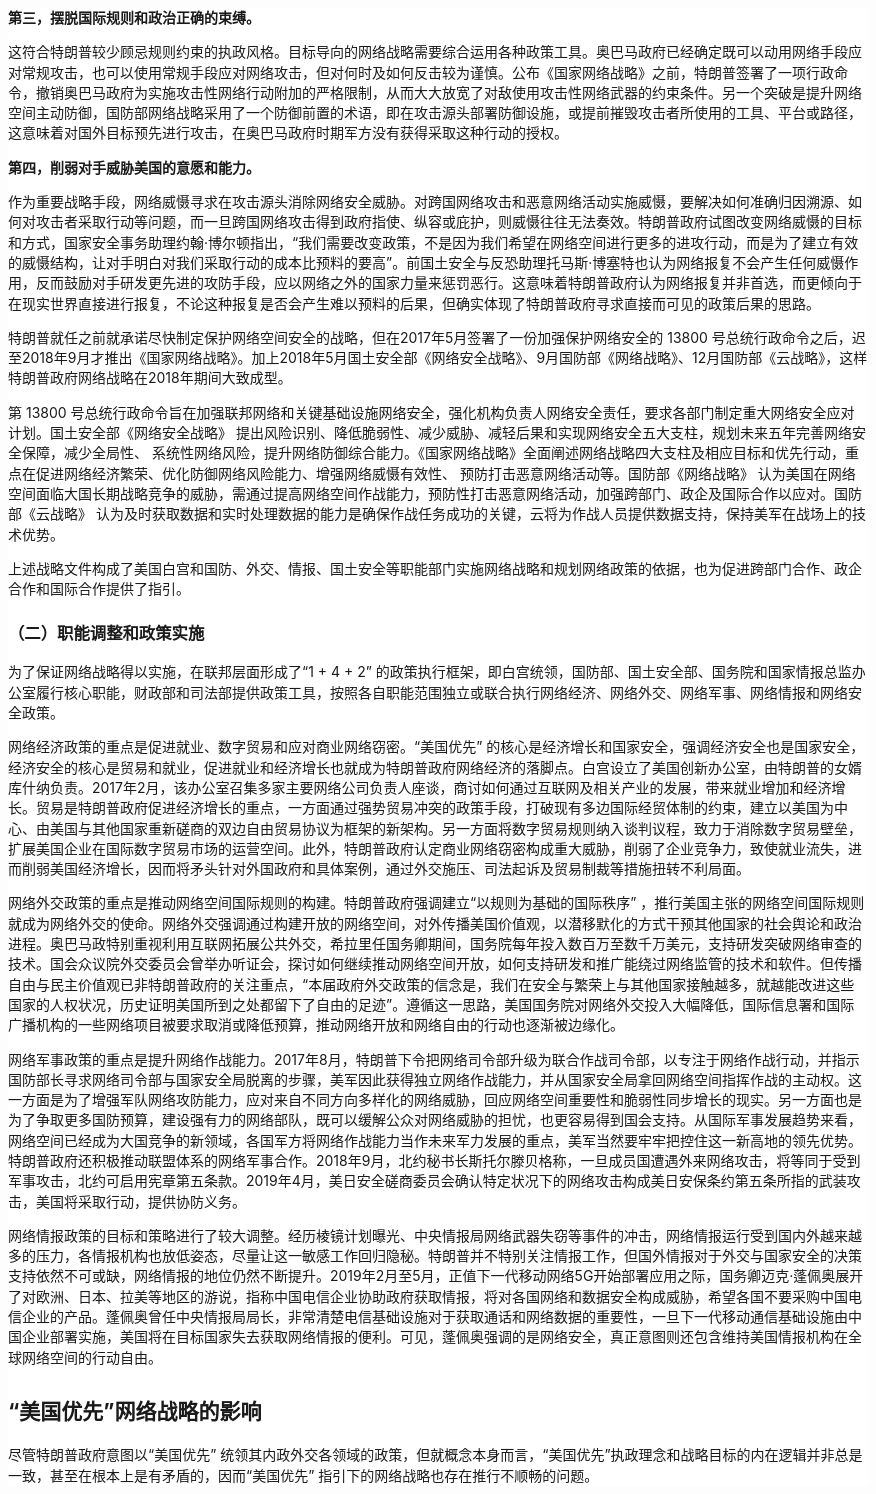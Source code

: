 **第三，摆脱国际规则和政治正确的束缚。**

这符合特朗普较少顾忌规则约束的执政风格。目标导向的网络战略需要综合运用各种政策工具。奥巴马政府已经确定既可以动用网络手段应对常规攻击，也可以使用常规手段应对网络攻击，但对何时及如何反击较为谨慎。公布《国家网络战略》之前，特朗普签署了一项行政命令，撤销奥巴马政府为实施攻击性网络行动附加的严格限制，从而大大放宽了对敌使用攻击性网络武器的约束条件。另一个突破是提升网络空间主动防御，国防部网络战略采用了一个防御前置的术语，即在攻击源头部署防御设施，或提前摧毁攻击者所使用的工具、平台或路径，这意味着对国外目标预先进行攻击，在奥巴马政府时期军方没有获得采取这种行动的授权。

**第四，削弱对手威胁美国的意愿和能力。**

作为重要战略手段，网络威慑寻求在攻击源头消除网络安全威胁。对跨国网络攻击和恶意网络活动实施威慑，要解决如何准确归因溯源、如何对攻击者采取行动等问题，而一旦跨国网络攻击得到政府指使、纵容或庇护，则威慑往往无法奏效。特朗普政府试图改变网络威慑的目标和方式，国家安全事务助理约翰·博尔顿指出，“我们需要改变政策，不是因为我们希望在网络空间进行更多的进攻行动，而是为了建立有效的威慑结构，让对手明白对我们采取行动的成本比预料的要高”。前国土安全与反恐助理托马斯·博塞特也认为网络报复不会产生任何威慑作用，反而鼓励对手研发更先进的攻防手段，应以网络之外的国家力量来惩罚恶行。这意味着特朗普政府认为网络报复并非首选，而更倾向于在现实世界直接进行报复，不论这种报复是否会产生难以预料的后果，但确实体现了特朗普政府寻求直接而可见的政策后果的思路。

特朗普就任之前就承诺尽快制定保护网络空间安全的战略，但在2017年5月签署了一份加强保护网络安全的 13800 号总统行政命令之后，迟至2018年9月才推出《国家网络战略》。加上2018年5月国土安全部《网络安全战略》、9月国防部《网络战略》、12月国防部《云战略》，这样特朗普政府网络战略在2018年期间大致成型。

第 13800 号总统行政命令旨在加强联邦网络和关键基础设施网络安全，强化机构负责人网络安全责任，要求各部门制定重大网络安全应对计划。国土安全部《网络安全战略》 提出风险识别、降低脆弱性、减少威胁、减轻后果和实现网络安全五大支柱，规划未来五年完善网络安全保障，减少全局性、 系统性网络风险，提升网络防御综合能力。《国家网络战略》全面阐述网络战略四大支柱及相应目标和优先行动，重点在促进网络经济繁荣、优化防御网络风险能力、增强网络威慑有效性、 预防打击恶意网络活动等。国防部《网络战略》 认为美国在网络空间面临大国长期战略竞争的威胁，需通过提高网络空间作战能力，预防性打击恶意网络活动，加强跨部门、政企及国际合作以应对。国防部《云战略》 认为及时获取数据和实时处理数据的能力是确保作战任务成功的关键，云将为作战人员提供数据支持，保持美军在战场上的技术优势。

上述战略文件构成了美国白宫和国防、外交、情报、国土安全等职能部门实施网络战略和规划网络政策的依据，也为促进跨部门合作、政企合作和国际合作提供了指引。

### （二）职能调整和政策实施

为了保证网络战略得以实施，在联邦层面形成了“1 + 4 + 2” 的政策执行框架，即白宫统领，国防部、国土安全部、国务院和国家情报总监办公室履行核心职能，财政部和司法部提供政策工具，按照各自职能范围独立或联合执行网络经济、网络外交、网络军事、网络情报和网络安全政策。

网络经济政策的重点是促进就业、数字贸易和应对商业网络窃密。“美国优先” 的核心是经济增长和国家安全，强调经济安全也是国家安全，经济安全的核心是贸易和就业，促进就业和经济增长也就成为特朗普政府网络经济的落脚点。白宫设立了美国创新办公室，由特朗普的女婿库什纳负责。2017年2月，该办公室召集多家主要网络公司负责人座谈，商讨如何通过互联网及相关产业的发展，带来就业增加和经济增长。贸易是特朗普政府促进经济增长的重点，一方面通过强势贸易冲突的政策手段，打破现有多边国际经贸体制的约束，建立以美国为中心、由美国与其他国家重新磋商的双边自由贸易协议为框架的新架构。另一方面将数字贸易规则纳入谈判议程，致力于消除数字贸易壁垒，扩展美国企业在国际数字贸易市场的运营空间。此外，特朗普政府认定商业网络窃密构成重大威胁，削弱了企业竞争力，致使就业流失，进而削弱美国经济增长，因而将矛头针对外国政府和具体案例，通过外交施压、司法起诉及贸易制裁等措施扭转不利局面。

网络外交政策的重点是推动网络空间国际规则的构建。特朗普政府强调建立“以规则为基础的国际秩序” ，推行美国主张的网络空间国际规则就成为网络外交的使命。网络外交强调通过构建开放的网络空间，对外传播美国价值观，以潜移默化的方式干预其他国家的社会舆论和政治进程。奥巴马政特别重视利用互联网拓展公共外交，希拉里任国务卿期间，国务院每年投入数百万至数千万美元，支持研发突破网络审查的技术。国会众议院外交委员会曾举办听证会，探讨如何继续推动网络空间开放，如何支持研发和推广能绕过网络监管的技术和软件。但传播自由与民主价值观已非特朗普政府的关注重点，“本届政府外交政策的信念是，我们在安全与繁荣上与其他国家接触越多，就越能改进这些国家的人权状况，历史证明美国所到之处都留下了自由的足迹”。遵循这一思路，美国国务院对网络外交投入大幅降低，国际信息署和国际广播机构的一些网络项目被要求取消或降低预算，推动网络开放和网络自由的行动也逐渐被边缘化。

网络军事政策的重点是提升网络作战能力。2017年8月，特朗普下令把网络司令部升级为联合作战司令部，以专注于网络作战行动，并指示国防部长寻求网络司令部与国家安全局脱离的步骤，美军因此获得独立网络作战能力，并从国家安全局拿回网络空间指挥作战的主动权。这一方面是为了增强军队网络攻防能力，应对来自不同方向多样化的网络威胁，回应网络空间重要性和脆弱性同步增长的现实。另一方面也是为了争取更多国防预算，建设强有力的网络部队，既可以缓解公众对网络威胁的担忧，也更容易得到国会支持。从国际军事发展趋势来看，网络空间已经成为大国竞争的新领域，各国军方将网络作战能力当作未来军力发展的重点，美军当然要牢牢把控住这一新高地的领先优势。特朗普政府还积极推动联盟体系的网络军事合作。2018年9月，北约秘书长斯托尔滕贝格称，一旦成员国遭遇外来网络攻击，将等同于受到军事攻击，北约可启用宪章第五条款。2019年4月，美日安全磋商委员会确认特定状况下的网络攻击构成美日安保条约第五条所指的武装攻击，美国将采取行动，提供协防义务。

网络情报政策的目标和策略进行了较大调整。经历棱镜计划曝光、中央情报局网络武器失窃等事件的冲击，网络情报运行受到国内外越来越多的压力，各情报机构也放低姿态，尽量让这一敏感工作回归隐秘。特朗普并不特别关注情报工作，但国外情报对于外交与国家安全的决策支持依然不可或缺，网络情报的地位仍然不断提升。2019年2月至5月，正值下一代移动网络5G开始部署应用之际，国务卿迈克·蓬佩奥展开了对欧洲、日本、拉美等地区的游说，指称中国电信企业协助政府获取情报，将对各国网络和数据安全构成威胁，希望各国不要采购中国电信企业的产品。蓬佩奥曾任中央情报局局长，非常清楚电信基础设施对于获取通话和网络数据的重要性，一旦下一代移动通信基础设施由中国企业部署实施，美国将在目标国家失去获取网络情报的便利。可见，蓬佩奥强调的是网络安全，真正意图则还包含维持美国情报机构在全球网络空间的行动自由。



## “美国优先”网络战略的影响

尽管特朗普政府意图以“美国优先” 统领其内政外交各领域的政策，但就概念本身而言，“美国优先”执政理念和战略目标的内在逻辑并非总是一致，甚至在根本上是有矛盾的，因而“美国优先” 指引下的网络战略也存在推行不顺畅的问题。
